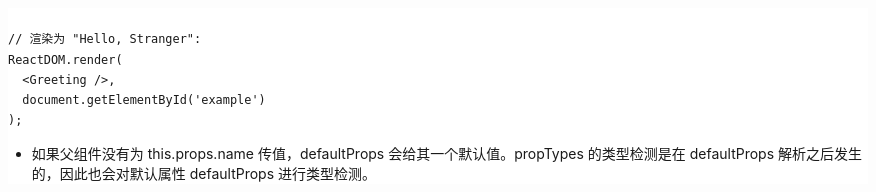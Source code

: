 ```

// 渲染为 "Hello, Stranger":
ReactDOM.render(
  <Greeting />,
  document.getElementById('example')
);
```
* 如果父组件没有为 this.props.name 传值，defaultProps 会给其一个默认值。propTypes 的类型检测是在 defaultProps 解析之后发生的，因此也会对默认属性 defaultProps 进行类型检测。

